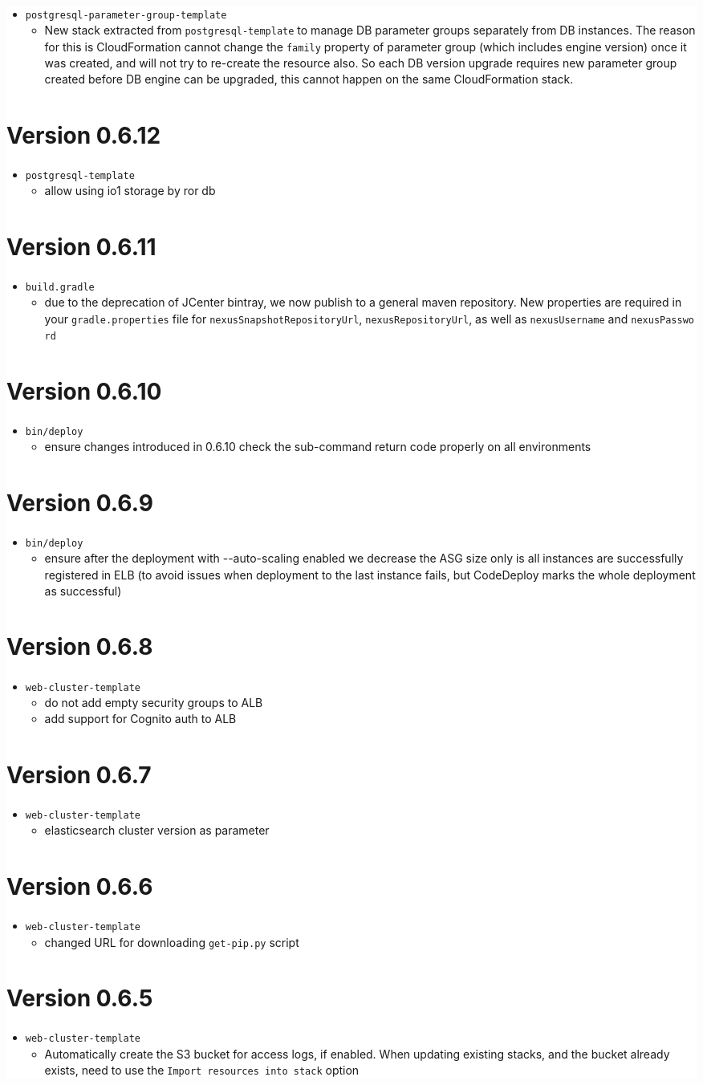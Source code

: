 - `postgresql-parameter-group-template`
  * New stack extracted from `postgresql-template` to manage DB parameter groups separately from DB instances. The reason for this is CloudFormation cannot change the `family` property of parameter group (which includes engine version) once it was created, and will not try to re-create the resource also. So each DB version upgrade requires new parameter group created before DB engine can be upgraded, this cannot happen on the same CloudFormation stack.

Version 0.6.12
=============
- `postgresql-template`
  * allow using io1 storage by ror db

Version 0.6.11
=============
- `build.gradle`
  * due to the deprecation of JCenter bintray, we now publish to a general maven repository. New properties are required in your `gradle.properties` file for `nexusSnapshotRepositoryUrl`, `nexusRepositoryUrl`, as well as `nexusUsername` and `nexusPassword`

Version 0.6.10
=============
- `bin/deploy`
  * ensure changes introduced in 0.6.10 check the sub-command return code properly on all environments

Version 0.6.9
=============
- `bin/deploy`
  * ensure after the deployment with --auto-scaling enabled we decrease the ASG size only is all instances are successfully registered in ELB (to avoid issues when deployment to the last instance fails, but CodeDeploy marks the whole deployment as successful)

Version 0.6.8
=============
- `web-cluster-template`
  * do not add empty security groups to ALB
  * add support for Cognito auth to ALB


Version 0.6.7
=============
- `web-cluster-template`
  * elasticsearch cluster version as parameter

Version 0.6.6
=============
- `web-cluster-template`
  * changed URL for downloading `get-pip.py` script


Version 0.6.5
=============
- `web-cluster-template`
  * Automatically create the S3 bucket for access logs, if enabled. When updating existing stacks, and the bucket already exists,
    need to use the `Import resources into stack` option
